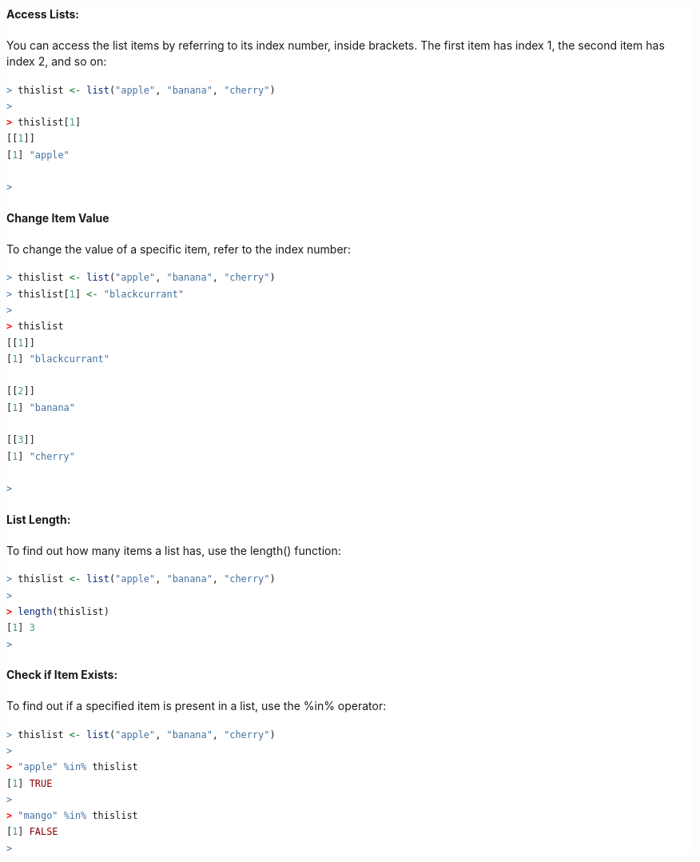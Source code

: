 #### Access Lists:

You can access the list items by referring to its index number, inside brackets. The first item has index 1, the second item has index 2, and so on:

```R
> thislist <- list("apple", "banana", "cherry")
> 
> thislist[1] 
[[1]]
[1] "apple"

>
```
#### Change Item Value

To change the value of a specific item, refer to the index number:
```R
> thislist <- list("apple", "banana", "cherry")
> thislist[1] <- "blackcurrant"
> 
> thislist 
[[1]]
[1] "blackcurrant"

[[2]]
[1] "banana"

[[3]]
[1] "cherry"

> 
```

#### List Length:

To find out how many items a list has, use the length() function:

```R
> thislist <- list("apple", "banana", "cherry")
> 
> length(thislist) 
[1] 3
> 
```

#### Check if Item Exists:

To find out if a specified item is present in a list, use the %in% operator:

```R
> thislist <- list("apple", "banana", "cherry")
> 
> "apple" %in% thislist 
[1] TRUE
> 
> "mango" %in% thislist
[1] FALSE
> 
```
